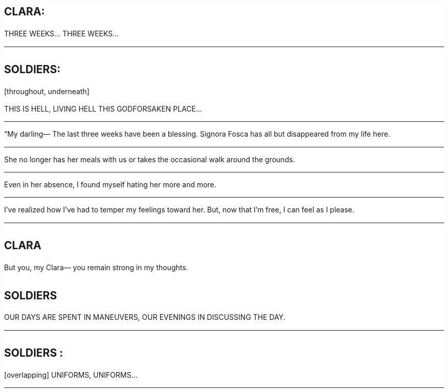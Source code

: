 
## CLARA:
THREE WEEKS…
THREE WEEKS…

---




## SOLDIERS:
[throughout, underneath]

THIS IS HELL, LIVING HELL
THIS GODFORSAKEN PLACE…

---



“My darling— The last three weeks have been a blessing. Signora Fosca has all but disappeared from my life here. 

---

She no longer has her meals with us or takes the occasional walk around the grounds. 

---

Even in her absence, I found myself hating her more and more. 

---

I’ve realized how I’ve had to temper my feelings toward her. But, now that I’m free, I can feel as I please. 

---

## CLARA

But you, my Clara— you remain strong in my thoughts.

## SOLDIERS
OUR DAYS ARE SPENT IN MANEUVERS,
OUR EVENINGS IN DISCUSSING THE DAY.

---



## SOLDIERS :
[overlapping]
UNIFORMS, UNIFORMS…<br>

---
